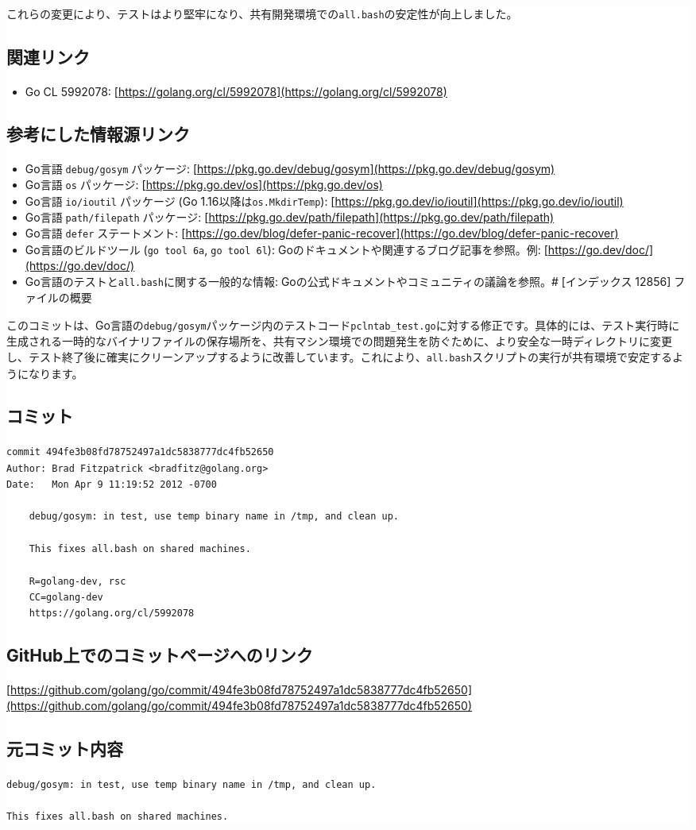 これらの変更により、テストはより堅牢になり、共有開発環境での`all.bash`の安定性が向上しました。

## 関連リンク

*   Go CL 5992078: [https://golang.org/cl/5992078](https://golang.org/cl/5992078)

## 参考にした情報源リンク

*   Go言語 `debug/gosym` パッケージ: [https://pkg.go.dev/debug/gosym](https://pkg.go.dev/debug/gosym)
*   Go言語 `os` パッケージ: [https://pkg.go.dev/os](https://pkg.go.dev/os)
*   Go言語 `io/ioutil` パッケージ (Go 1.16以降は`os.MkdirTemp`): [https://pkg.go.dev/io/ioutil](https://pkg.go.dev/io/ioutil)
*   Go言語 `path/filepath` パッケージ: [https://pkg.go.dev/path/filepath](https://pkg.go.dev/path/filepath)
*   Go言語 `defer` ステートメント: [https://go.dev/blog/defer-panic-recover](https://go.dev/blog/defer-panic-recover)
*   Go言語のビルドツール (`go tool 6a`, `go tool 6l`): Goのドキュメントや関連するブログ記事を参照。例: [https://go.dev/doc/](https://go.dev/doc/)
*   Go言語のテストと`all.bash`に関する一般的な情報: Goの公式ドキュメントやコミュニティの議論を参照。# [インデックス 12856] ファイルの概要

このコミットは、Go言語の`debug/gosym`パッケージ内のテストコード`pclntab_test.go`に対する修正です。具体的には、テスト実行時に生成される一時的なバイナリファイルの保存場所を、共有マシン環境での問題発生を防ぐために、より安全な一時ディレクトリに変更し、テスト終了後に確実にクリーンアップするように改善しています。これにより、`all.bash`スクリプトの実行が共有環境で安定するようになります。

## コミット

```
commit 494fe3b08fd78752497a1dc5838777dc4fb52650
Author: Brad Fitzpatrick <bradfitz@golang.org>
Date:   Mon Apr 9 11:19:52 2012 -0700

    debug/gosym: in test, use temp binary name in /tmp, and clean up.
    
    This fixes all.bash on shared machines.
    
    R=golang-dev, rsc
    CC=golang-dev
    https://golang.org/cl/5992078
```

## GitHub上でのコミットページへのリンク

[https://github.com/golang/go/commit/494fe3b08fd78752497a1dc5838777dc4fb52650](https://github.com/golang/go/commit/494fe3b08fd78752497a1dc5838777dc4fb52650)

## 元コミット内容

```
debug/gosym: in test, use temp binary name in /tmp, and clean up.

This fixes all.bash on shared machines.
```
